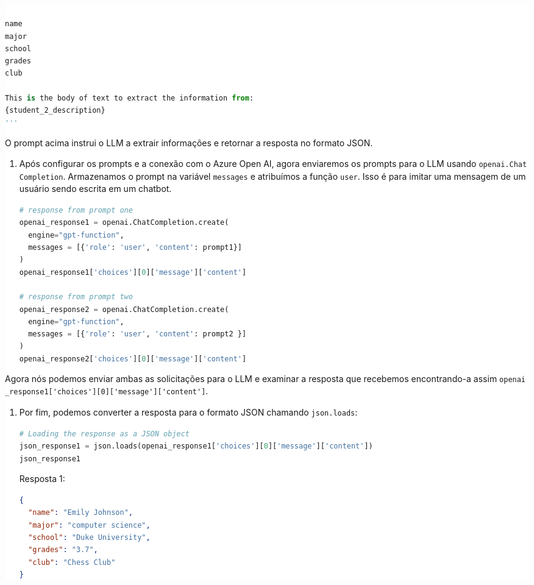    ```python

   name
   major
   school
   grades
   club

   This is the body of text to extract the information from:
   {student_2_description}
   '''
   ```

   O prompt acima instrui o LLM a extrair informações e retornar a resposta no formato JSON.

1. Após configurar os prompts e a conexão com o Azure Open AI, agora enviaremos os prompts para o LLM usando `openai.ChatCompletion`. Armazenamos o prompt na variável `messages` e atribuímos a função `user`. Isso é para imitar uma mensagem de um usuário sendo escrita em um chatbot.

   ```python
   # response from prompt one
   openai_response1 = openai.ChatCompletion.create(
     engine="gpt-function",
     messages = [{'role': 'user', 'content': prompt1}]
   )
   openai_response1['choices'][0]['message']['content']

   # response from prompt two
   openai_response2 = openai.ChatCompletion.create(
     engine="gpt-function",
     messages = [{'role': 'user', 'content': prompt2 }]
   )
   openai_response2['choices'][0]['message']['content']
   ```

Agora nós podemos enviar ambas as solicitações para o LLM e examinar a resposta que recebemos encontrando-a assim `openai_response1['choices'][0]['message']['content']`.

1. Por fim, podemos converter a resposta para o formato JSON chamando `json.loads`:

   ```python
   # Loading the response as a JSON object
   json_response1 = json.loads(openai_response1['choices'][0]['message']['content'])
   json_response1
   ```

   Resposta 1:

   ```json
   {
     "name": "Emily Johnson",
     "major": "computer science",
     "school": "Duke University",
     "grades": "3.7",
     "club": "Chess Club"
   }
   ```
